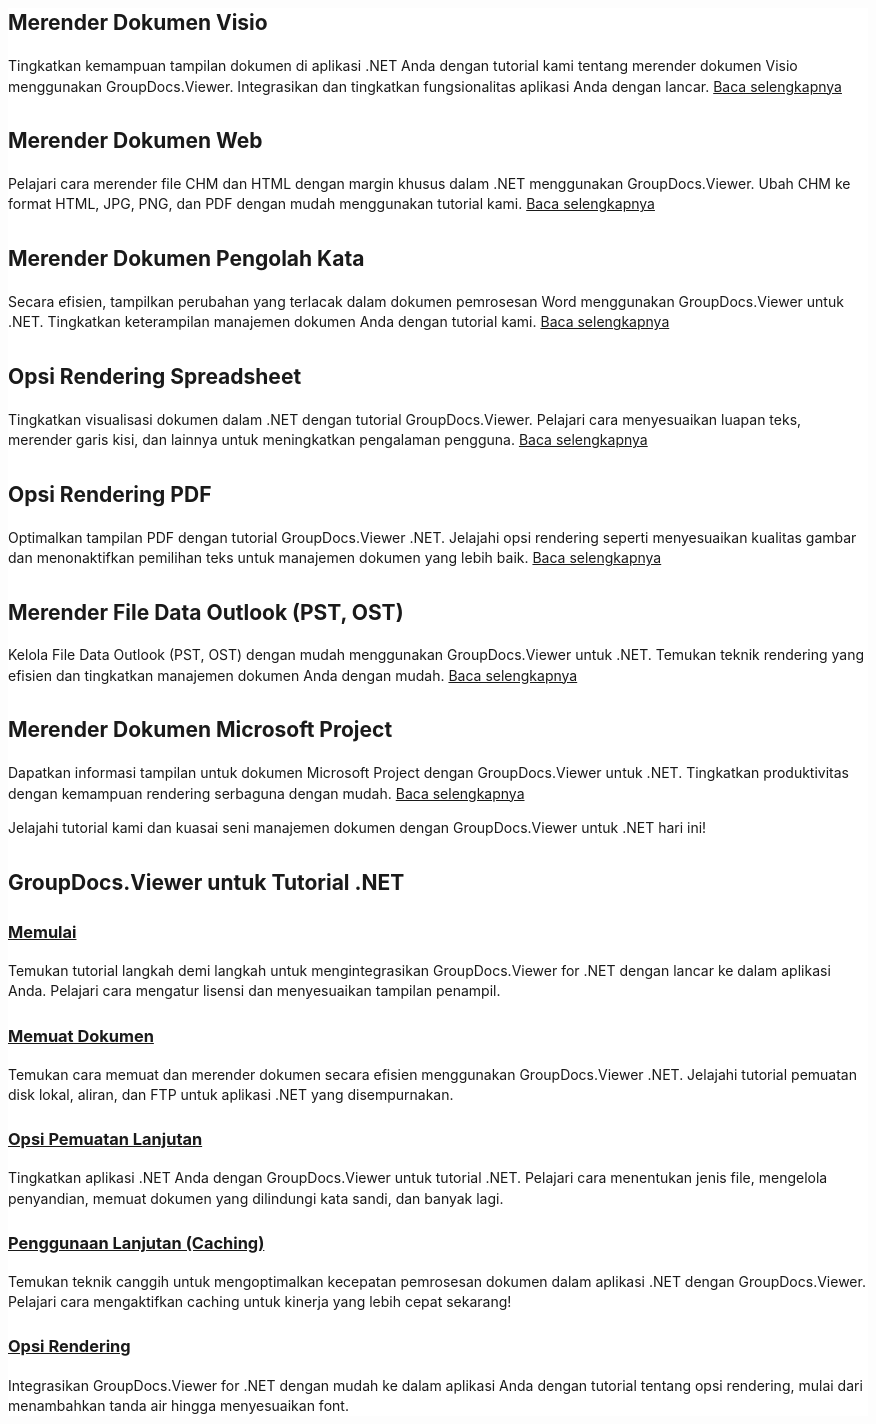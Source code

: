 ## Merender Dokumen Visio
Tingkatkan kemampuan tampilan dokumen di aplikasi .NET Anda dengan tutorial kami tentang merender dokumen Visio menggunakan GroupDocs.Viewer. Integrasikan dan tingkatkan fungsionalitas aplikasi Anda dengan lancar. [Baca selengkapnya](./rendering-visio-documents/)

## Merender Dokumen Web
Pelajari cara merender file CHM dan HTML dengan margin khusus dalam .NET menggunakan GroupDocs.Viewer. Ubah CHM ke format HTML, JPG, PNG, dan PDF dengan mudah menggunakan tutorial kami. [Baca selengkapnya](./rendering-web-documents/)

## Merender Dokumen Pengolah Kata
Secara efisien, tampilkan perubahan yang terlacak dalam dokumen pemrosesan Word menggunakan GroupDocs.Viewer untuk .NET. Tingkatkan keterampilan manajemen dokumen Anda dengan tutorial kami. [Baca selengkapnya](./rendering-word-processing-documents/)

## Opsi Rendering Spreadsheet
Tingkatkan visualisasi dokumen dalam .NET dengan tutorial GroupDocs.Viewer. Pelajari cara menyesuaikan luapan teks, merender garis kisi, dan lainnya untuk meningkatkan pengalaman pengguna. [Baca selengkapnya](./spreadsheet-rendering-options/)

## Opsi Rendering PDF
Optimalkan tampilan PDF dengan tutorial GroupDocs.Viewer .NET. Jelajahi opsi rendering seperti menyesuaikan kualitas gambar dan menonaktifkan pemilihan teks untuk manajemen dokumen yang lebih baik. [Baca selengkapnya](./pdf-rendering-options/)

## Merender File Data Outlook (PST, OST)
Kelola File Data Outlook (PST, OST) dengan mudah menggunakan GroupDocs.Viewer untuk .NET. Temukan teknik rendering yang efisien dan tingkatkan manajemen dokumen Anda dengan mudah. [Baca selengkapnya](./rendering-outlook-data-files/)

## Merender Dokumen Microsoft Project
Dapatkan informasi tampilan untuk dokumen Microsoft Project dengan GroupDocs.Viewer untuk .NET. Tingkatkan produktivitas dengan kemampuan rendering serbaguna dengan mudah. [Baca selengkapnya](./rendering-ms-project-documents/)

Jelajahi tutorial kami dan kuasai seni manajemen dokumen dengan GroupDocs.Viewer untuk .NET hari ini!

## GroupDocs.Viewer untuk Tutorial .NET
### [Memulai](./getting-started/)
Temukan tutorial langkah demi langkah untuk mengintegrasikan GroupDocs.Viewer for .NET dengan lancar ke dalam aplikasi Anda. Pelajari cara mengatur lisensi dan menyesuaikan tampilan penampil.
### [Memuat Dokumen](./loading-documents/)
Temukan cara memuat dan merender dokumen secara efisien menggunakan GroupDocs.Viewer .NET. Jelajahi tutorial pemuatan disk lokal, aliran, dan FTP untuk aplikasi .NET yang disempurnakan.
### [Opsi Pemuatan Lanjutan](./advanced-loading/)
Tingkatkan aplikasi .NET Anda dengan GroupDocs.Viewer untuk tutorial .NET. Pelajari cara menentukan jenis file, mengelola penyandian, memuat dokumen yang dilindungi kata sandi, dan banyak lagi. 
### [Penggunaan Lanjutan (Caching)](./advanced-usage-caching/)
Temukan teknik canggih untuk mengoptimalkan kecepatan pemrosesan dokumen dalam aplikasi .NET dengan GroupDocs.Viewer. Pelajari cara mengaktifkan caching untuk kinerja yang lebih cepat sekarang!
### [Opsi Rendering](./rendering-options/)
Integrasikan GroupDocs.Viewer for .NET dengan mudah ke dalam aplikasi Anda dengan tutorial tentang opsi rendering, mulai dari menambahkan tanda air hingga menyesuaikan font.